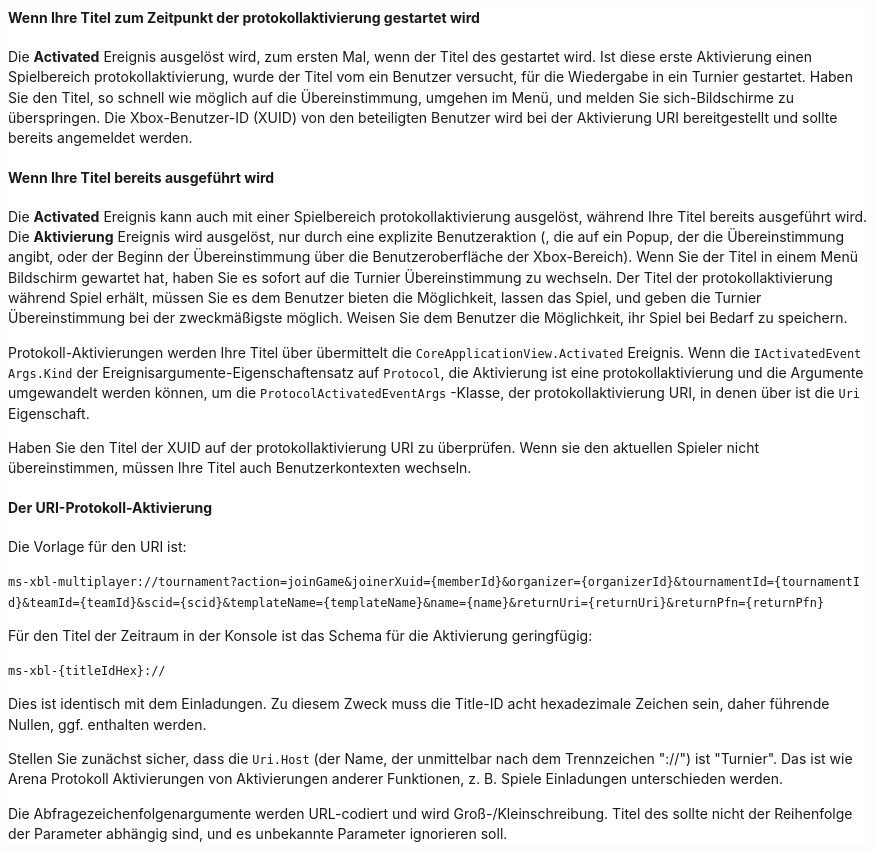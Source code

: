 #### <a name="if-your-title-is-launched-at-the-time-of-protocol-activation"></a>Wenn Ihre Titel zum Zeitpunkt der protokollaktivierung gestartet wird

Die **Activated** Ereignis ausgelöst wird, zum ersten Mal, wenn der Titel des gestartet wird. Ist diese erste Aktivierung einen Spielbereich protokollaktivierung, wurde der Titel vom ein Benutzer versucht, für die Wiedergabe in ein Turnier gestartet. Haben Sie den Titel, so schnell wie möglich auf die Übereinstimmung, umgehen im Menü, und melden Sie sich-Bildschirme zu überspringen. Die Xbox-Benutzer-ID (XUID) von den beteiligten Benutzer wird bei der Aktivierung URI bereitgestellt und sollte bereits angemeldet werden.

#### <a name="if-your-title-is-already-running"></a>Wenn Ihre Titel bereits ausgeführt wird

Die **Activated** Ereignis kann auch mit einer Spielbereich protokollaktivierung ausgelöst, während Ihre Titel bereits ausgeführt wird. Die **Aktivierung** Ereignis wird ausgelöst, nur durch eine explizite Benutzeraktion (, die auf ein Popup, der die Übereinstimmung angibt, oder der Beginn der Übereinstimmung über die Benutzeroberfläche der Xbox-Bereich). Wenn Sie der Titel in einem Menü Bildschirm gewartet hat, haben Sie es sofort auf die Turnier Übereinstimmung zu wechseln. Der Titel der protokollaktivierung während Spiel erhält, müssen Sie es dem Benutzer bieten die Möglichkeit, lassen das Spiel, und geben die Turnier Übereinstimmung bei der zweckmäßigste möglich. Weisen Sie dem Benutzer die Möglichkeit, ihr Spiel bei Bedarf zu speichern.

Protokoll-Aktivierungen werden Ihre Titel über übermittelt die `CoreApplicationView.Activated` Ereignis. Wenn die `IActivatedEventArgs.Kind` der Ereignisargumente-Eigenschaftensatz auf `Protocol`, die Aktivierung ist eine protokollaktivierung und die Argumente umgewandelt werden können, um die `ProtocolActivatedEventArgs` -Klasse, der protokollaktivierung URI, in denen über ist die `Uri` Eigenschaft.

Haben Sie den Titel der XUID auf der protokollaktivierung URI zu überprüfen. Wenn sie den aktuellen Spieler nicht übereinstimmen, müssen Ihre Titel auch Benutzerkontexten wechseln.

#### <a name="the-protocol-activation-uri"></a>Der URI-Protokoll-Aktivierung

Die Vorlage für den URI ist:

```URI
ms-xbl-multiplayer://tournament?action=joinGame&joinerXuid={memberId}&organizer={organizerId}&tournamentId={tournamentId}&teamId={teamId}&scid={scid}&templateName={templateName}&name={name}&returnUri={returnUri}&returnPfn={returnPfn}
```

Für den Titel der Zeitraum in der Konsole ist das Schema für die Aktivierung geringfügig:

```
ms-xbl-{titleIdHex}://
```

Dies ist identisch mit dem Einladungen. Zu diesem Zweck muss die Title-ID acht hexadezimale Zeichen sein, daher führende Nullen, ggf. enthalten werden.

Stellen Sie zunächst sicher, dass die `Uri.Host` (der Name, der unmittelbar nach dem Trennzeichen "://") ist "Turnier". Das ist wie Arena Protokoll Aktivierungen von Aktivierungen anderer Funktionen, z. B. Spiele Einladungen unterschieden werden.

Die Abfragezeichenfolgenargumente werden URL-codiert und wird Groß-/Kleinschreibung. Titel des sollte nicht der Reihenfolge der Parameter abhängig sind, und es unbekannte Parameter ignorieren soll.
